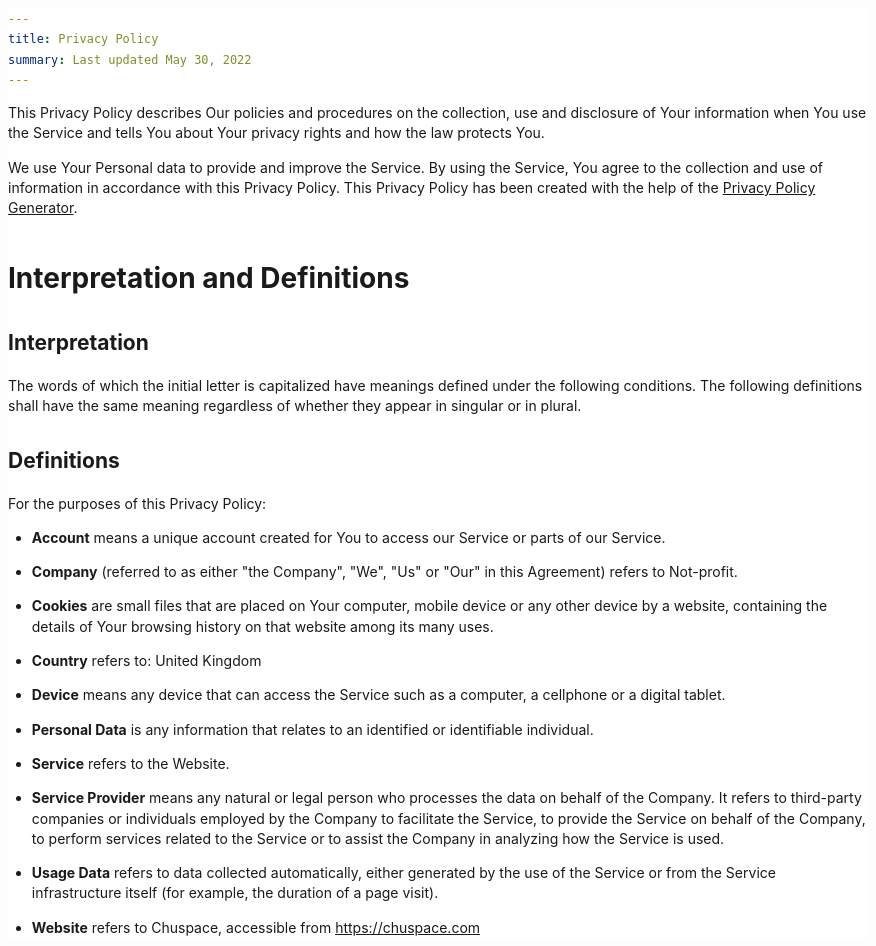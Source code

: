 ```yaml
---
title: Privacy Policy
summary: Last updated May 30, 2022
---
```


This Privacy Policy describes Our policies and procedures on the collection, use and disclosure of Your information when You use the Service and tells You about Your privacy rights and how the law protects You.

We use Your Personal data to provide and improve the Service. By using the Service, You agree to the collection and use of information in accordance with this Privacy Policy. This Privacy Policy has been created with the help of the [Privacy Policy Generator](https://www.termsfeed.com/privacy-policy-generator/).

# **Interpretation and Definitions**

## **Interpretation**

The words of which the initial letter is capitalized have meanings defined under the following conditions. The following definitions shall have the same meaning regardless of whether they appear in singular or in plural.

## **Definitions**

For the purposes of this Privacy Policy:

* **Account** means a unique account created for You to access our Service or parts of our Service.

* **Company** (referred to as either "the Company", "We", "Us" or "Our" in this Agreement) refers to Not-profit.

* **Cookies** are small files that are placed on Your computer, mobile device or any other device by a website, containing the details of Your browsing history on that website among its many uses.

* **Country** refers to: United Kingdom

* **Device** means any device that can access the Service such as a computer, a cellphone or a digital tablet.

* **Personal Data** is any information that relates to an identified or identifiable individual.

* **Service** refers to the Website.

* **Service Provider** means any natural or legal person who processes the data on behalf of the Company. It refers to third-party companies or individuals employed by the Company to facilitate the Service, to provide the Service on behalf of the Company, to perform services related to the Service or to assist the Company in analyzing how the Service is used.

* **Usage Data** refers to data collected automatically, either generated by the use of the Service or from the Service infrastructure itself (for example, the duration of a page visit).

* **Website** refers to Chuspace, accessible from <https://chuspace.com>
